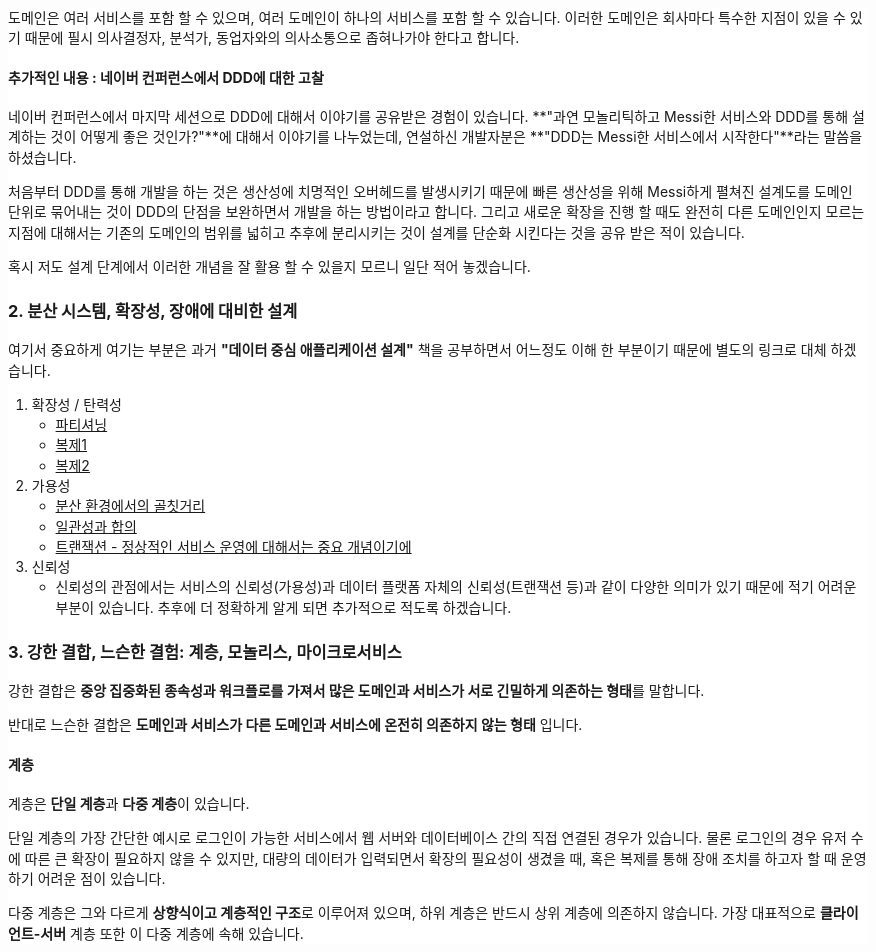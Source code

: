 
도메인은 여러 서비스를 포함 할 수 있으며, 여러 도메인이 하나의 서비스를 포함 할 수 있습니다. 이러한 도메인은 회사마다 특수한 지점이 있을 수 있기 때문에 필시 의사결정자, 분석가, 동업자와의 의사소통으로 좁혀나가야 한다고 합니다.

#### 추가적인 내용 : 네이버 컨퍼런스에서 DDD에 대한 고찰

네이버 컨퍼런스에서 마지막 세션으로 DDD에 대해서 이야기를 공유받은 경험이 있습니다. **"과연 모놀리틱하고 Messi한 서비스와 DDD를 통해 설계하는 것이 어떻게 좋은 것인가?"**에 대해서 이야기를 나누었는데, 연설하신 개발자분은 **"DDD는 Messi한 서비스에서 시작한다"**라는 말씀을 하셨습니다.

처음부터 DDD를 통해 개발을 하는 것은 생산성에 치명적인 오버헤드를 발생시키기 때문에 빠른 생산성을 위해 Messi하게 펼쳐진 설계도를 도메인 단위로 묶어내는 것이 DDD의 단점을 보완하면서 개발을 하는 방법이라고 합니다. 그리고 새로운 확장을 진행 할 때도 완전히 다른 도메인인지 모르는 지점에 대해서는 기존의 도메인의 범위를 넓히고 추후에 분리시키는 것이 설계를 단순화 시킨다는 것을 공유 받은 적이 있습니다.

혹시 저도 설계 단계에서 이러한 개념을 잘 활용 할 수 있을지 모르니 일단 적어 놓겠습니다.

### 2. 분산 시스템, 확장성, 장애에 대비한 설계

여기서 중요하게 여기는 부분은 과거 **"데이터 중심 애플리케이션 설계"** 책을 공부하면서 어느정도 이해 한 부분이기 때문에 별도의 링크로 대체 하겠습니다.

1. 확장성 / 탄력성
	- [파티셔닝](https://lion2me.github.io/posts/%EB%8D%B0%EC%9D%B4%ED%84%B0-%EC%A4%91%EC%8B%AC-%EC%95%A0%ED%94%8C%EB%A6%AC%EC%BC%80%EC%9D%B4%EC%85%98-%EC%84%A4%EA%B3%84-%ED%8C%8C%ED%8B%B0%EC%85%94%EB%8B%9D/)
	- [복제1](https://lion2me.github.io/posts/%EB%8D%B0%EC%9D%B4%ED%84%B0-%EC%A4%91%EC%8B%AC-%EC%95%A0%ED%94%8C%EB%A6%AC%EC%BC%80%EC%9D%B4%EC%85%98-%EC%84%A4%EA%B3%84-%EB%B3%B5%EC%A0%9C-1/)
	- [복제2](https://lion2me.github.io/posts/%EB%8D%B0%EC%9D%B4%ED%84%B0-%EC%A4%91%EC%8B%AC-%EC%95%A0%ED%94%8C%EB%A6%AC%EC%BC%80%EC%9D%B4%EC%85%98-%EC%84%A4%EA%B3%84-%EB%B3%B5%EC%A0%9C-2/)
2. 가용성
	- [분산 환경에서의 골칫거리](https://lion2me.github.io/posts/%EB%8D%B0%EC%9D%B4%ED%84%B0-%EC%A4%91%EC%8B%AC-%EC%95%A0%ED%94%8C%EB%A6%AC%EC%BC%80%EC%9D%B4%EC%85%98-%EC%84%A4%EA%B3%84-%EB%B6%84%EC%82%B0%EC%8B%9C%EC%8A%A4%ED%85%9C%EC%9D%98-%EA%B3%A8%EC%B9%AB%EA%B1%B0%EB%A6%AC/)
	- [일관성과 합의](https://lion2me.github.io/posts/%EB%8D%B0%EC%9D%B4%ED%84%B0-%EC%A4%91%EC%8B%AC-%EC%95%A0%ED%94%8C%EB%A6%AC%EC%BC%80%EC%9D%B4%EC%85%98-%EC%84%A4%EA%B3%84-%EC%9D%BC%EA%B4%80%EC%84%B1%EA%B3%BC-%ED%95%A9%EC%9D%98/)
	- [트랜잭션 - 정상적인 서비스 운영에 대해서는 중요 개념이기에](https://lion2me.github.io/posts/%EB%8D%B0%EC%9D%B4%ED%84%B0-%EC%A4%91%EC%8B%AC-%EC%95%A0%ED%94%8C%EB%A6%AC%EC%BC%80%EC%9D%B4%EC%85%98-%EC%84%A4%EA%B3%84-%ED%8A%B8%EB%9E%9C%EC%9E%AD%EC%85%98/)
3. 신뢰성
	- 신뢰성의 관점에서는 서비스의 신뢰성(가용성)과 데이터 플랫폼 자체의 신뢰성(트랜잭션 등)과 같이 다양한 의미가 있기 때문에 적기 어려운 부분이 있습니다. 추후에 더 정확하게 알게 되면 추가적으로 적도록 하겠습니다.

### 3. 강한 결합, 느슨한 결험: 계층, 모놀리스, 마이크로서비스

강한 결합은 **중앙 집중화된 종속성과 워크플로를 가져서 많은 도메인과 서비스가 서로 긴밀하게 의존하는 형태**를 말합니다.

반대로 느슨한 결합은 **도메인과 서비스가 다른 도메인과 서비스에 온전히 의존하지 않는 형태** 입니다.

#### 계층

계층은 **단일 계층**과 **다중 계층**이 있습니다.

단일 계층의 가장 간단한 예시로 로그인이 가능한 서비스에서 웹 서버와 데이터베이스 간의 직접 연결된 경우가 있습니다. 물론 로그인의 경우 유저 수에 따른 큰 확장이 필요하지 않을 수 있지만, 대량의 데이터가 입력되면서 확장의 필요성이 생겼을 때, 혹은 복제를 통해 장애 조치를 하고자 할 때 운영하기 어려운 점이 있습니다.

다중 계층은 그와 다르게 **상향식이고 계층적인 구조**로 이루어져 있으며, 하위 계층은 반드시 상위 계층에 의존하지 않습니다. 가장 대표적으로 **클라이언트-서버** 계층 또한 이 다중 계층에 속해 있습니다.
